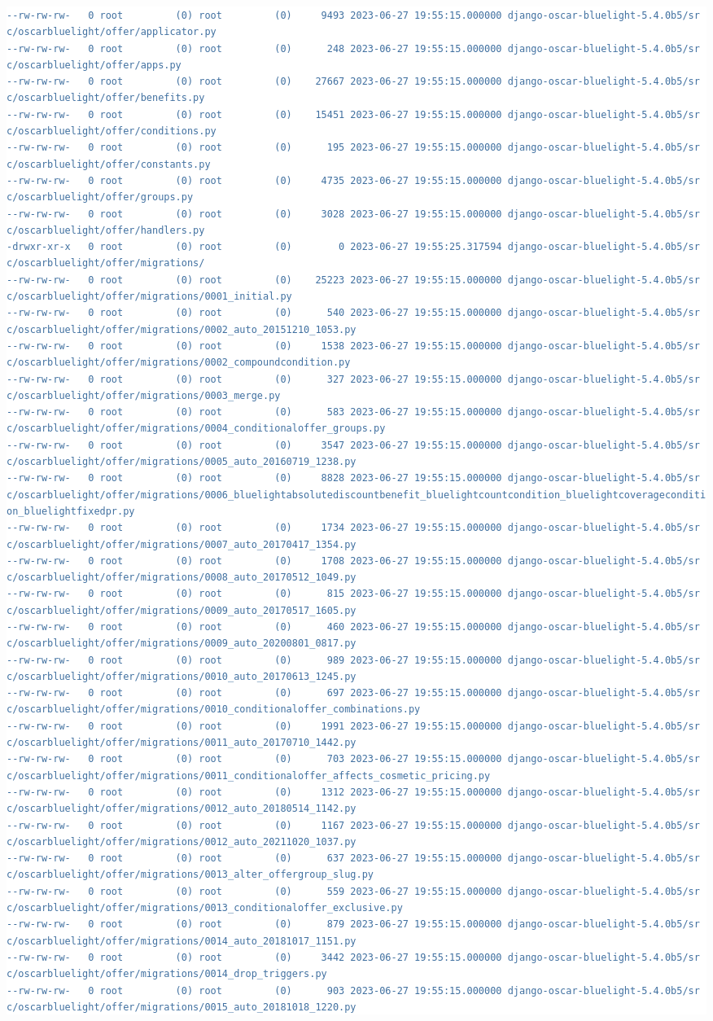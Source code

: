```diff
--rw-rw-rw-   0 root         (0) root         (0)     9493 2023-06-27 19:55:15.000000 django-oscar-bluelight-5.4.0b5/src/oscarbluelight/offer/applicator.py
--rw-rw-rw-   0 root         (0) root         (0)      248 2023-06-27 19:55:15.000000 django-oscar-bluelight-5.4.0b5/src/oscarbluelight/offer/apps.py
--rw-rw-rw-   0 root         (0) root         (0)    27667 2023-06-27 19:55:15.000000 django-oscar-bluelight-5.4.0b5/src/oscarbluelight/offer/benefits.py
--rw-rw-rw-   0 root         (0) root         (0)    15451 2023-06-27 19:55:15.000000 django-oscar-bluelight-5.4.0b5/src/oscarbluelight/offer/conditions.py
--rw-rw-rw-   0 root         (0) root         (0)      195 2023-06-27 19:55:15.000000 django-oscar-bluelight-5.4.0b5/src/oscarbluelight/offer/constants.py
--rw-rw-rw-   0 root         (0) root         (0)     4735 2023-06-27 19:55:15.000000 django-oscar-bluelight-5.4.0b5/src/oscarbluelight/offer/groups.py
--rw-rw-rw-   0 root         (0) root         (0)     3028 2023-06-27 19:55:15.000000 django-oscar-bluelight-5.4.0b5/src/oscarbluelight/offer/handlers.py
-drwxr-xr-x   0 root         (0) root         (0)        0 2023-06-27 19:55:25.317594 django-oscar-bluelight-5.4.0b5/src/oscarbluelight/offer/migrations/
--rw-rw-rw-   0 root         (0) root         (0)    25223 2023-06-27 19:55:15.000000 django-oscar-bluelight-5.4.0b5/src/oscarbluelight/offer/migrations/0001_initial.py
--rw-rw-rw-   0 root         (0) root         (0)      540 2023-06-27 19:55:15.000000 django-oscar-bluelight-5.4.0b5/src/oscarbluelight/offer/migrations/0002_auto_20151210_1053.py
--rw-rw-rw-   0 root         (0) root         (0)     1538 2023-06-27 19:55:15.000000 django-oscar-bluelight-5.4.0b5/src/oscarbluelight/offer/migrations/0002_compoundcondition.py
--rw-rw-rw-   0 root         (0) root         (0)      327 2023-06-27 19:55:15.000000 django-oscar-bluelight-5.4.0b5/src/oscarbluelight/offer/migrations/0003_merge.py
--rw-rw-rw-   0 root         (0) root         (0)      583 2023-06-27 19:55:15.000000 django-oscar-bluelight-5.4.0b5/src/oscarbluelight/offer/migrations/0004_conditionaloffer_groups.py
--rw-rw-rw-   0 root         (0) root         (0)     3547 2023-06-27 19:55:15.000000 django-oscar-bluelight-5.4.0b5/src/oscarbluelight/offer/migrations/0005_auto_20160719_1238.py
--rw-rw-rw-   0 root         (0) root         (0)     8828 2023-06-27 19:55:15.000000 django-oscar-bluelight-5.4.0b5/src/oscarbluelight/offer/migrations/0006_bluelightabsolutediscountbenefit_bluelightcountcondition_bluelightcoveragecondition_bluelightfixedpr.py
--rw-rw-rw-   0 root         (0) root         (0)     1734 2023-06-27 19:55:15.000000 django-oscar-bluelight-5.4.0b5/src/oscarbluelight/offer/migrations/0007_auto_20170417_1354.py
--rw-rw-rw-   0 root         (0) root         (0)     1708 2023-06-27 19:55:15.000000 django-oscar-bluelight-5.4.0b5/src/oscarbluelight/offer/migrations/0008_auto_20170512_1049.py
--rw-rw-rw-   0 root         (0) root         (0)      815 2023-06-27 19:55:15.000000 django-oscar-bluelight-5.4.0b5/src/oscarbluelight/offer/migrations/0009_auto_20170517_1605.py
--rw-rw-rw-   0 root         (0) root         (0)      460 2023-06-27 19:55:15.000000 django-oscar-bluelight-5.4.0b5/src/oscarbluelight/offer/migrations/0009_auto_20200801_0817.py
--rw-rw-rw-   0 root         (0) root         (0)      989 2023-06-27 19:55:15.000000 django-oscar-bluelight-5.4.0b5/src/oscarbluelight/offer/migrations/0010_auto_20170613_1245.py
--rw-rw-rw-   0 root         (0) root         (0)      697 2023-06-27 19:55:15.000000 django-oscar-bluelight-5.4.0b5/src/oscarbluelight/offer/migrations/0010_conditionaloffer_combinations.py
--rw-rw-rw-   0 root         (0) root         (0)     1991 2023-06-27 19:55:15.000000 django-oscar-bluelight-5.4.0b5/src/oscarbluelight/offer/migrations/0011_auto_20170710_1442.py
--rw-rw-rw-   0 root         (0) root         (0)      703 2023-06-27 19:55:15.000000 django-oscar-bluelight-5.4.0b5/src/oscarbluelight/offer/migrations/0011_conditionaloffer_affects_cosmetic_pricing.py
--rw-rw-rw-   0 root         (0) root         (0)     1312 2023-06-27 19:55:15.000000 django-oscar-bluelight-5.4.0b5/src/oscarbluelight/offer/migrations/0012_auto_20180514_1142.py
--rw-rw-rw-   0 root         (0) root         (0)     1167 2023-06-27 19:55:15.000000 django-oscar-bluelight-5.4.0b5/src/oscarbluelight/offer/migrations/0012_auto_20211020_1037.py
--rw-rw-rw-   0 root         (0) root         (0)      637 2023-06-27 19:55:15.000000 django-oscar-bluelight-5.4.0b5/src/oscarbluelight/offer/migrations/0013_alter_offergroup_slug.py
--rw-rw-rw-   0 root         (0) root         (0)      559 2023-06-27 19:55:15.000000 django-oscar-bluelight-5.4.0b5/src/oscarbluelight/offer/migrations/0013_conditionaloffer_exclusive.py
--rw-rw-rw-   0 root         (0) root         (0)      879 2023-06-27 19:55:15.000000 django-oscar-bluelight-5.4.0b5/src/oscarbluelight/offer/migrations/0014_auto_20181017_1151.py
--rw-rw-rw-   0 root         (0) root         (0)     3442 2023-06-27 19:55:15.000000 django-oscar-bluelight-5.4.0b5/src/oscarbluelight/offer/migrations/0014_drop_triggers.py
--rw-rw-rw-   0 root         (0) root         (0)      903 2023-06-27 19:55:15.000000 django-oscar-bluelight-5.4.0b5/src/oscarbluelight/offer/migrations/0015_auto_20181018_1220.py
```